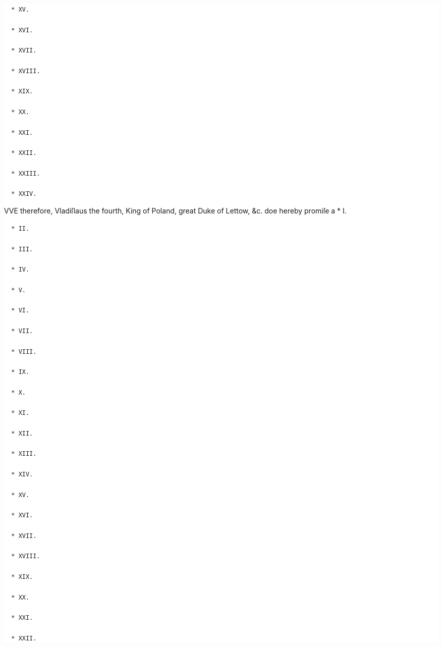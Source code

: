       * XV.

      * XVI.

      * XVII.

      * XVIII.

      * XIX.

      * XX.

      * XXI.

      * XXII.

      * XXIII.

      * XXIV.
VVE therefore, Vladiſlaus the fourth, King of Poland, great Duke of Lettow, &c. doe hereby promiſe a
      * I.

      * II.

      * III.

      * IV.

      * V.

      * VI.

      * VII.

      * VIII.

      * IX.

      * X.

      * XI.

      * XII.

      * XIII.

      * XIV.

      * XV.

      * XVI.

      * XVII.

      * XVIII.

      * XIX.

      * XX.

      * XXI.

      * XXII.
